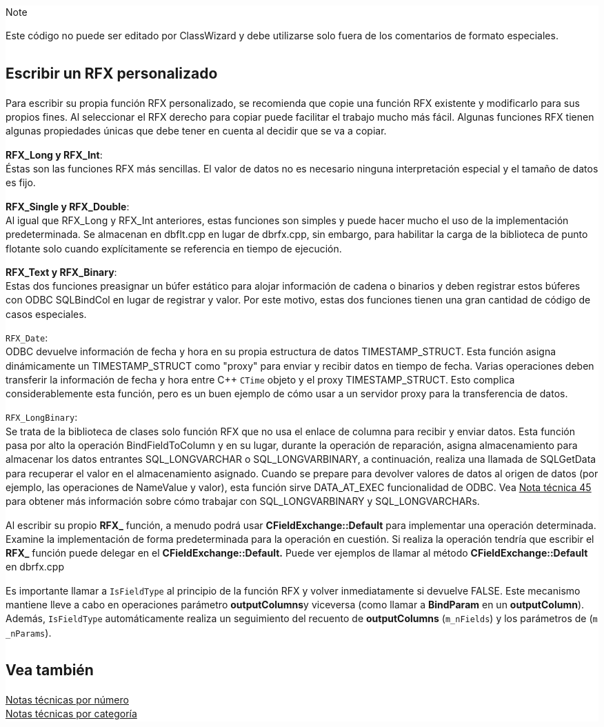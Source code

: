 > [!NOTE]
>  Este código no puede ser editado por ClassWizard y debe utilizarse solo fuera de los comentarios de formato especiales.  
  
## <a name="writing-a-custom-rfx"></a>Escribir un RFX personalizado  
 Para escribir su propia función RFX personalizado, se recomienda que copie una función RFX existente y modificarlo para sus propios fines. Al seleccionar el RFX derecho para copiar puede facilitar el trabajo mucho más fácil. Algunas funciones RFX tienen algunas propiedades únicas que debe tener en cuenta al decidir que se va a copiar.  
  
 **RFX_Long y RFX_Int**:  
 Éstas son las funciones RFX más sencillas. El valor de datos no es necesario ninguna interpretación especial y el tamaño de datos es fijo.  
  
 **RFX_Single y RFX_Double**:  
 Al igual que RFX_Long y RFX_Int anteriores, estas funciones son simples y puede hacer mucho el uso de la implementación predeterminada. Se almacenan en dbflt.cpp en lugar de dbrfx.cpp, sin embargo, para habilitar la carga de la biblioteca de punto flotante solo cuando explícitamente se referencia en tiempo de ejecución.  
  
 **RFX_Text y RFX_Binary**:  
 Estas dos funciones preasignar un búfer estático para alojar información de cadena o binarios y deben registrar estos búferes con ODBC SQLBindCol en lugar de registrar y valor. Por este motivo, estas dos funciones tienen una gran cantidad de código de casos especiales.  
  
 `RFX_Date`:  
 ODBC devuelve información de fecha y hora en su propia estructura de datos TIMESTAMP_STRUCT. Esta función asigna dinámicamente un TIMESTAMP_STRUCT como "proxy" para enviar y recibir datos en tiempo de fecha. Varias operaciones deben transferir la información de fecha y hora entre C++ `CTime` objeto y el proxy TIMESTAMP_STRUCT. Esto complica considerablemente esta función, pero es un buen ejemplo de cómo usar a un servidor proxy para la transferencia de datos.  
  
 `RFX_LongBinary`:  
 Se trata de la biblioteca de clases solo función RFX que no usa el enlace de columna para recibir y enviar datos. Esta función pasa por alto la operación BindFieldToColumn y en su lugar, durante la operación de reparación, asigna almacenamiento para almacenar los datos entrantes SQL_LONGVARCHAR o SQL_LONGVARBINARY, a continuación, realiza una llamada de SQLGetData para recuperar el valor en el almacenamiento asignado. Cuando se prepare para devolver valores de datos al origen de datos (por ejemplo, las operaciones de NameValue y valor), esta función sirve DATA_AT_EXEC funcionalidad de ODBC. Vea [Nota técnica 45](../mfc/tn045-mfc-database-support-for-long-varchar-varbinary.md) para obtener más información sobre cómo trabajar con SQL_LONGVARBINARY y SQL_LONGVARCHARs.  
  
 Al escribir su propio **RFX_** función, a menudo podrá usar **CFieldExchange::Default** para implementar una operación determinada. Examine la implementación de forma predeterminada para la operación en cuestión. Si realiza la operación tendría que escribir el **RFX_** función puede delegar en el **CFieldExchange::Default.** Puede ver ejemplos de llamar al método **CFieldExchange::Default** en dbrfx.cpp  
  
 Es importante llamar a `IsFieldType` al principio de la función RFX y volver inmediatamente si devuelve FALSE. Este mecanismo mantiene lleve a cabo en operaciones parámetro **outputColumns**y viceversa (como llamar a **BindParam** en un **outputColumn**). Además, `IsFieldType` automáticamente realiza un seguimiento del recuento de **outputColumns** (`m_nFields`) y los parámetros de (`m_nParams`).  
  
## <a name="see-also"></a>Vea también  
 [Notas técnicas por número](../mfc/technical-notes-by-number.md)   
 [Notas técnicas por categoría](../mfc/technical-notes-by-category.md)

